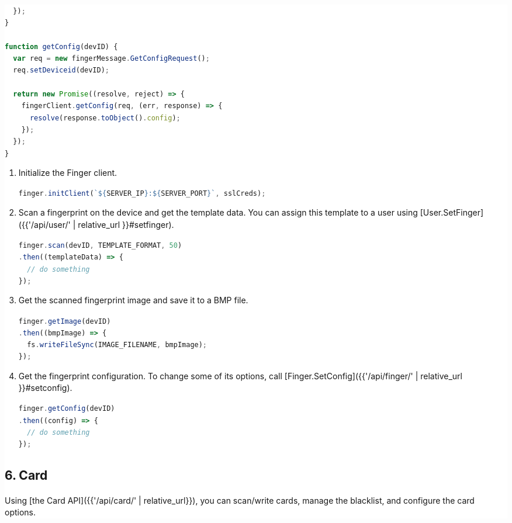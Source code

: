 ```javascript
  });
}

function getConfig(devID) {
  var req = new fingerMessage.GetConfigRequest();
  req.setDeviceid(devID);

  return new Promise((resolve, reject) => {
    fingerClient.getConfig(req, (err, response) => {
      resolve(response.toObject().config);
    });
  });
}

```

1. Initialize the Finger client.
 
    ```javascript
    finger.initClient(`${SERVER_IP}:${SERVER_PORT}`, sslCreds);
    ```

2. Scan a fingerprint on the device and get the template data. You can assign this template to a user using [User.SetFinger]({{'/api/user/' | relative_url }}#setfinger).
   
    ```javascript
    finger.scan(devID, TEMPLATE_FORMAT, 50)
    .then((templateData) => {
      // do something
    });
    ```

3. Get the scanned fingerprint image and save it to a BMP file.

    ```javascript
    finger.getImage(devID)
    .then((bmpImage) => {
      fs.writeFileSync(IMAGE_FILENAME, bmpImage);
    });
    ```    

4. Get the fingerprint configuration. To change some of its options, call [Finger.SetConfig]({{'/api/finger/' | relative_url }}#setconfig).

    ```javascript
    finger.getConfig(devID)
    .then((config) => {
      // do something
    });
    ```

## 6. Card

Using [the Card API]({{'/api/card/' | relative_url}}), you can scan/write cards, manage the blacklist, and configure the card options.
